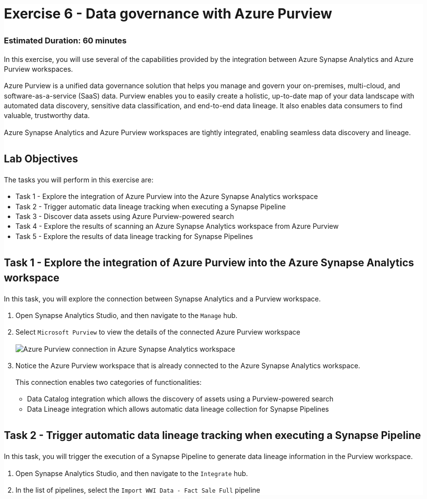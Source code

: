# Exercise 6 - Data governance with Azure Purview

### Estimated Duration: 60 minutes

In this exercise, you will use several of the capabilities provided by the integration between Azure Synapse Analytics and Azure Purview workspaces.

Azure Purview is a unified data governance solution that helps you manage and govern your on-premises, multi-cloud, and software-as-a-service (SaaS) data. Purview enables you to easily create a holistic, up-to-date map of your data landscape with automated data discovery, sensitive data classification, and end-to-end data lineage. It also enables data consumers to find valuable, trustworthy data.

Azure Synapse Analytics and Azure Purview workspaces are tightly integrated, enabling seamless data discovery and lineage.

## Lab Objectives

The tasks you will perform in this exercise are:

- Task 1 - Explore the integration of Azure Purview into the Azure Synapse Analytics workspace
- Task 2 - Trigger automatic data lineage tracking when executing a Synapse Pipeline
- Task 3 - Discover data assets using Azure Purview-powered search
- Task 4 - Explore the results of scanning an Azure Synapse Analytics workspace from Azure Purview
- Task 5 - Explore the results of data lineage tracking for Synapse Pipelines

## Task 1 - Explore the integration of Azure Purview into the Azure Synapse Analytics workspace

In this task, you will explore the connection between Synapse Analytics and a Purview workspace.

1. Open Synapse Analytics Studio, and then navigate to the `Manage` hub.

2. Select `Microsoft Purview` to view the details of the connected Azure Purview workspace

    ![Azure Purview connection in Azure Synapse Analytics workspace](./media/preview-updated.png)

3. Notice the Azure Purview workspace that is already connected to the Azure Synapse Analytics workspace.

    This connection enables two categories of functionalities:

   - Data Catalog integration which allows the discovery of assets using a Purview-powered search
   - Data Lineage integration which allows automatic data lineage collection for Synapse Pipelines
    

## Task 2 - Trigger automatic data lineage tracking when executing a Synapse Pipeline

In this task, you will trigger the execution of a Synapse Pipeline to generate data lineage information in the Purview workspace.

1. Open Synapse Analytics Studio, and then navigate to the `Integrate` hub.

2. In the list of pipelines, select the `Import WWI Data - Fact Sale Full` pipeline
